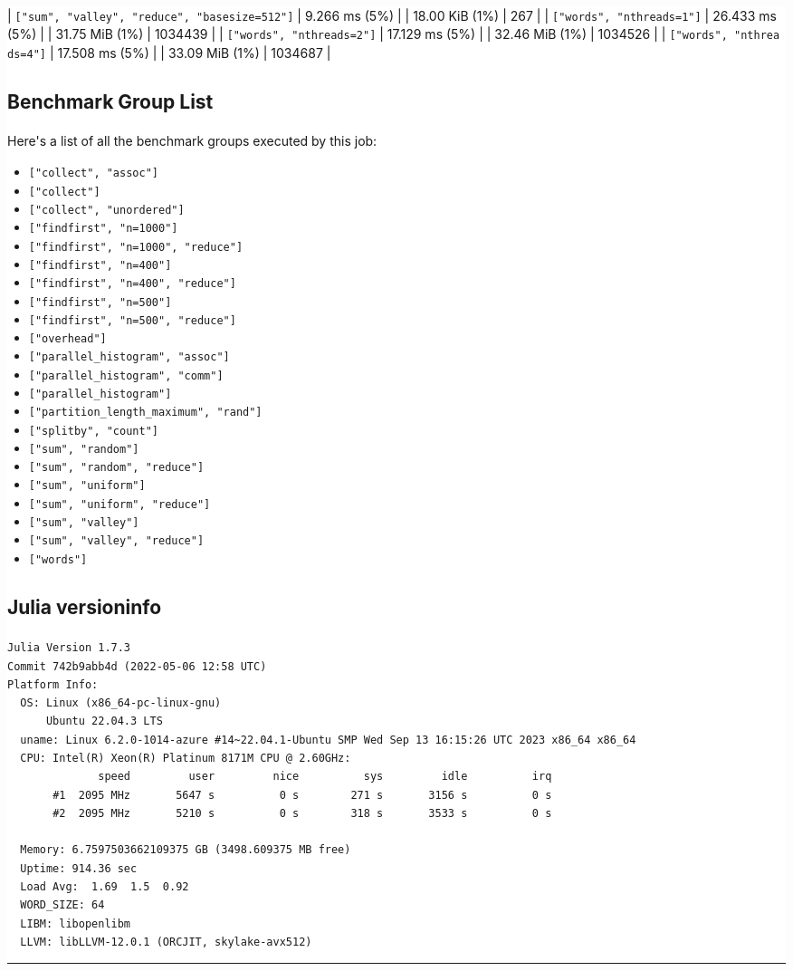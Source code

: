 | `["sum", "valley", "reduce", "basesize=512"]`       |   9.266 ms (5%) |         |  18.00 KiB (1%) |         267 |
| `["words", "nthreads=1"]`                           |  26.433 ms (5%) |         |  31.75 MiB (1%) |     1034439 |
| `["words", "nthreads=2"]`                           |  17.129 ms (5%) |         |  32.46 MiB (1%) |     1034526 |
| `["words", "nthreads=4"]`                           |  17.508 ms (5%) |         |  33.09 MiB (1%) |     1034687 |

## Benchmark Group List
Here's a list of all the benchmark groups executed by this job:

- `["collect", "assoc"]`
- `["collect"]`
- `["collect", "unordered"]`
- `["findfirst", "n=1000"]`
- `["findfirst", "n=1000", "reduce"]`
- `["findfirst", "n=400"]`
- `["findfirst", "n=400", "reduce"]`
- `["findfirst", "n=500"]`
- `["findfirst", "n=500", "reduce"]`
- `["overhead"]`
- `["parallel_histogram", "assoc"]`
- `["parallel_histogram", "comm"]`
- `["parallel_histogram"]`
- `["partition_length_maximum", "rand"]`
- `["splitby", "count"]`
- `["sum", "random"]`
- `["sum", "random", "reduce"]`
- `["sum", "uniform"]`
- `["sum", "uniform", "reduce"]`
- `["sum", "valley"]`
- `["sum", "valley", "reduce"]`
- `["words"]`

## Julia versioninfo
```
Julia Version 1.7.3
Commit 742b9abb4d (2022-05-06 12:58 UTC)
Platform Info:
  OS: Linux (x86_64-pc-linux-gnu)
      Ubuntu 22.04.3 LTS
  uname: Linux 6.2.0-1014-azure #14~22.04.1-Ubuntu SMP Wed Sep 13 16:15:26 UTC 2023 x86_64 x86_64
  CPU: Intel(R) Xeon(R) Platinum 8171M CPU @ 2.60GHz: 
              speed         user         nice          sys         idle          irq
       #1  2095 MHz       5647 s          0 s        271 s       3156 s          0 s
       #2  2095 MHz       5210 s          0 s        318 s       3533 s          0 s
       
  Memory: 6.7597503662109375 GB (3498.609375 MB free)
  Uptime: 914.36 sec
  Load Avg:  1.69  1.5  0.92
  WORD_SIZE: 64
  LIBM: libopenlibm
  LLVM: libLLVM-12.0.1 (ORCJIT, skylake-avx512)
```

---